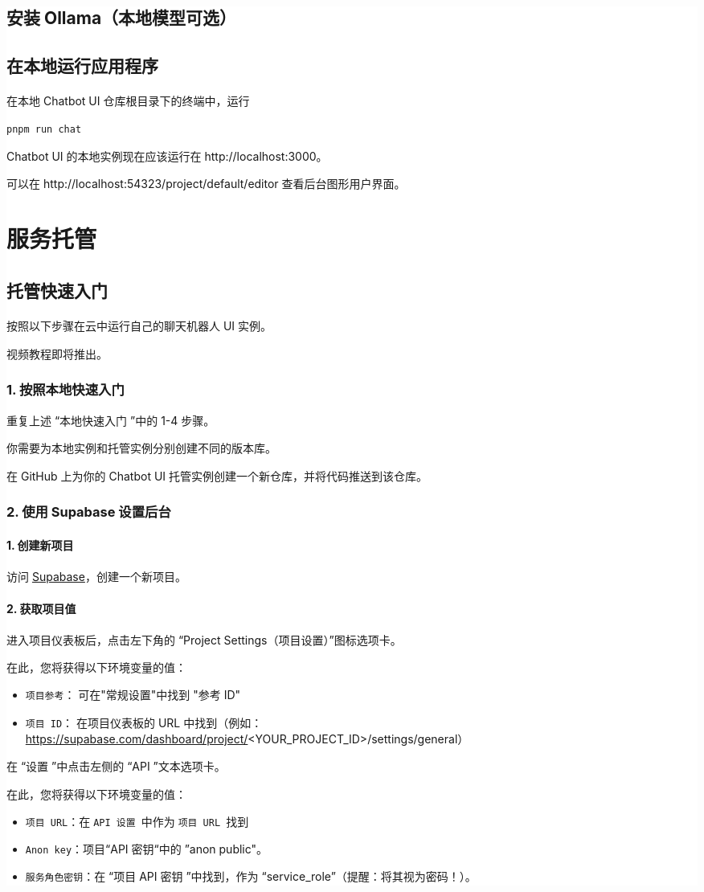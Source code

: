 ## 安装 Ollama（本地模型可选）

## 在本地运行应用程序

在本地 Chatbot UI 仓库根目录下的终端中，运行

```shell
pnpm run chat
```


Chatbot UI 的本地实例现在应该运行在 http://localhost:3000。

可以在 http://localhost:54323/project/default/editor 查看后台图形用户界面。

# 服务托管

## 托管快速入门

按照以下步骤在云中运行自己的聊天机器人 UI 实例。

视频教程即将推出。

### 1. 按照本地快速入门

重复上述 “本地快速入门 ”中的 1-4 步骤。

你需要为本地实例和托管实例分别创建不同的版本库。

在 GitHub 上为你的 Chatbot UI 托管实例创建一个新仓库，并将代码推送到该仓库。

### 2. 使用 Supabase 设置后台

#### 1. 创建新项目

访问 [Supabase](https://supabase.com/)，创建一个新项目。

#### 2. 获取项目值

进入项目仪表板后，点击左下角的 “Project Settings（项目设置）”图标选项卡。

在此，您将获得以下环境变量的值：

- `项目参考`： 可在"常规设置"中找到 "参考 ID"

- `项目 ID`： 在项目仪表板的 URL 中找到（例如：https://supabase.com/dashboard/project/<YOUR_PROJECT_ID>/settings/general）

在 “设置 ”中点击左侧的 “API ”文本选项卡。

在此，您将获得以下环境变量的值：

- `项目 URL`：在 `API 设置 `中作为 `项目 URL `找到

- `Anon key`：项目“API 密钥“中的 ”anon public"。

- `服务角色密钥`：在 “项目 API 密钥 ”中找到，作为 “service_role”（提醒：将其视为密码！）。
